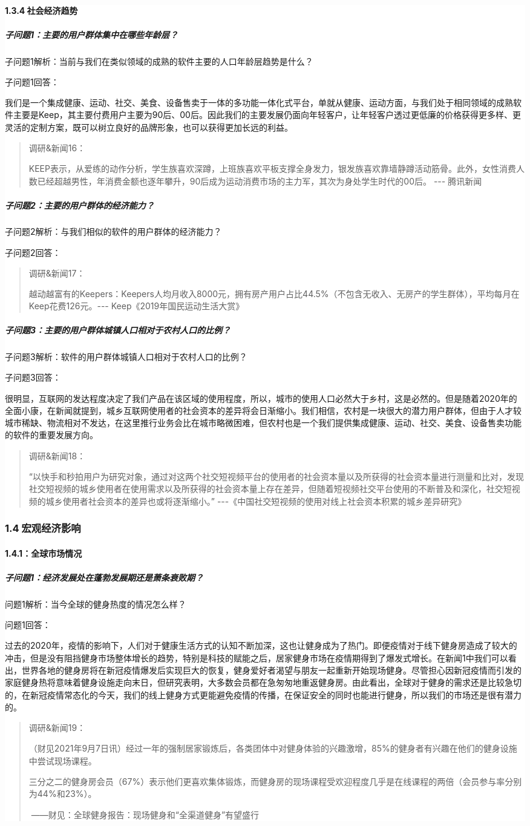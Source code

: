 #### 1.3.4 社会经济趋势

##### ⼦问题1：主要的⽤户群体集中在哪些年龄层？

子问题1解析：当前与我们在类似领域的成熟的软件主要的⼈⼝年龄层趋势是什么？

子问题1回答：

​	我们是一个集成健康、运动、社交、美食、设备售卖于一体的多功能一体化式平台，单就从健康、运动方面，与我们处于相同领域的成熟软件主要是Keep，其主要付费用户主要为90后、00后。因此我们的主要发展仍面向年轻客户，让年轻客户透过更低廉的价格获得更多样、更灵活的定制方案，既可以树立良好的品牌形象，也可以获得更加长远的利益。

> 调研&新闻16：
>
> KEEP表示，从爱练的动作分析，学生族喜欢深蹲，上班族喜欢平板支撑全身发力，银发族喜欢靠墙静蹲活动筋骨。此外，女性消费人数已经超越男性，年消费金额也逐年攀升，90后成为运动消费市场的主力军，其次为身处学生时代的00后。                --- 腾讯新闻

##### ⼦问题2：主要的⽤户群体的经济能⼒？

子问题2解析：与我们相似的软件的⽤户群体的经济能⼒？

子问题2回答：

> 调研&新闻17：
>
> 越动越富有的Keepers：Keepers人均月收入8000元，拥有房产用户占比44.5%（不包含无收入、无房产的学生群体），平均每月在Keep花费126元。--- Keep《2019年国民运动生活大赏》

##### ⼦问题3：主要的⽤户群体城镇⼈⼝相对于农村⼈⼝的⽐例？

子问题3解析：软件的⽤户群体城镇⼈⼝相对于农村⼈⼝的⽐例？

子问题3回答：

​	很明显，互联⽹的发达程度决定了我们产品在该区域的使⽤程度，所以，城市的使⽤⼈⼝必然⼤于乡村，这是必然的。但是随着2020年的全⾯⼩康，在新闻就提到，城乡互联⽹使⽤者的社会资本的差异将会⽇渐缩⼩。我们相信，农村是⼀块很⼤的潜⼒⽤户群体，但由于人才较城市稀缺、物流相对不发达，在这⾥推⾏业务会⽐在城市略微困难，但农村也是⼀个我们提供集成健康、运动、社交、美食、设备售卖功能的软件的重要发展⽅向。

>调研&新闻18：
>
>“以快⼿和秒拍⽤户为研究对象，通过对这两个社交短视频平台的使⽤者的社会资本量以及所获得的社会资本量进⾏测量和⽐对，发现社交短视频的城乡使⽤者在使⽤需求以及所获得的社会资本量上存在差异，但随着短视频社交平台使⽤的不断普及和深化，社交短视频的城乡使⽤者社会资本的差异也或将逐渐缩⼩。” 
>---《中国社交短视频的使⽤对线上社会资本积累的城乡差异研究》

### 1.4 宏观经济影响

#### 1.4.1：全球市场情况

##### 子问题1：经济发展处在蓬勃发展期还是萧条衰败期？

问题1解析：当今全球的健身热度的情况怎么样？

问题1回答：

​	过去的2020年，疫情的影响下，人们对于健康生活方式的认知不断加深，这也让健身成为了热门。即便疫情对于线下健身房造成了较大的冲击，但是没有阻挡健身市场整体增长的趋势，特别是科技的赋能之后，居家健身市场在疫情期得到了爆发式增长。在新闻1中我们可以看出，世界各地的健身房将在新冠疫情爆发后实现巨大的恢复，健身爱好者渴望与朋友一起重新开始现场健身。尽管担心因新冠疫情而引发的家庭健身热将意味着健身设施走向末日，但研究表明，大多数会员都在急匆匆地重返健身房。由此看出，全球对于健身的需求还是比较急切的，在新冠疫情常态化的今天，我们的线上健身方式更能避免疫情的传播，在保证安全的同时也能进行健身，所以我们的市场还是很有潜力的。

> 调研&新闻19：
>
> （财见2021年9月7日讯）经过一年的强制居家锻炼后，各类团体中对健身体验的兴趣激增，85%的健身者有兴趣在他们的健身设施中尝试现场课程。
>
> 三分之二的健身房会员（67%）表示他们更喜欢集体锻炼，而健身房的现场课程受欢迎程度几乎是在线课程的两倍（会员参与率分别为44%和23%）。
>
> ​																			——财见：全球健身报告：现场健身和“全渠道健身”有望盛行
